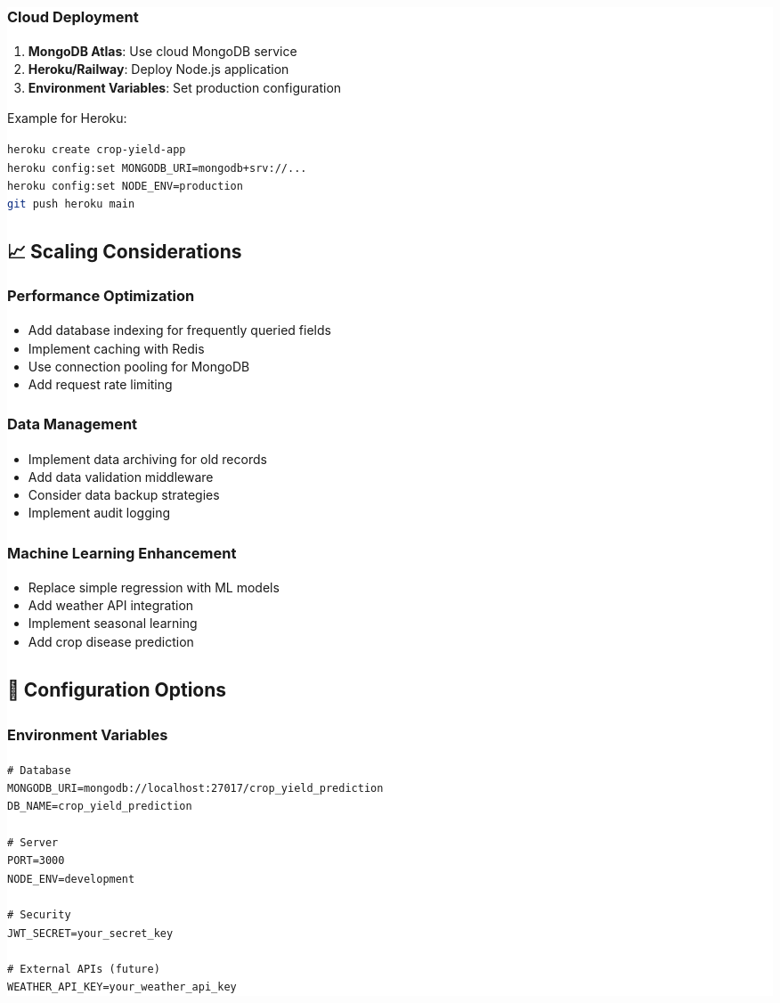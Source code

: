 ### Cloud Deployment
1. **MongoDB Atlas**: Use cloud MongoDB service
2. **Heroku/Railway**: Deploy Node.js application
3. **Environment Variables**: Set production configuration

Example for Heroku:
```bash
heroku create crop-yield-app
heroku config:set MONGODB_URI=mongodb+srv://...
heroku config:set NODE_ENV=production
git push heroku main
```

## 📈 Scaling Considerations

### Performance Optimization
- Add database indexing for frequently queried fields
- Implement caching with Redis
- Use connection pooling for MongoDB
- Add request rate limiting

### Data Management
- Implement data archiving for old records
- Add data validation middleware
- Consider data backup strategies
- Implement audit logging

### Machine Learning Enhancement
- Replace simple regression with ML models
- Add weather API integration
- Implement seasonal learning
- Add crop disease prediction

## 🔧 Configuration Options

### Environment Variables
```env
# Database
MONGODB_URI=mongodb://localhost:27017/crop_yield_prediction
DB_NAME=crop_yield_prediction

# Server
PORT=3000
NODE_ENV=development

# Security
JWT_SECRET=your_secret_key

# External APIs (future)
WEATHER_API_KEY=your_weather_api_key
```
